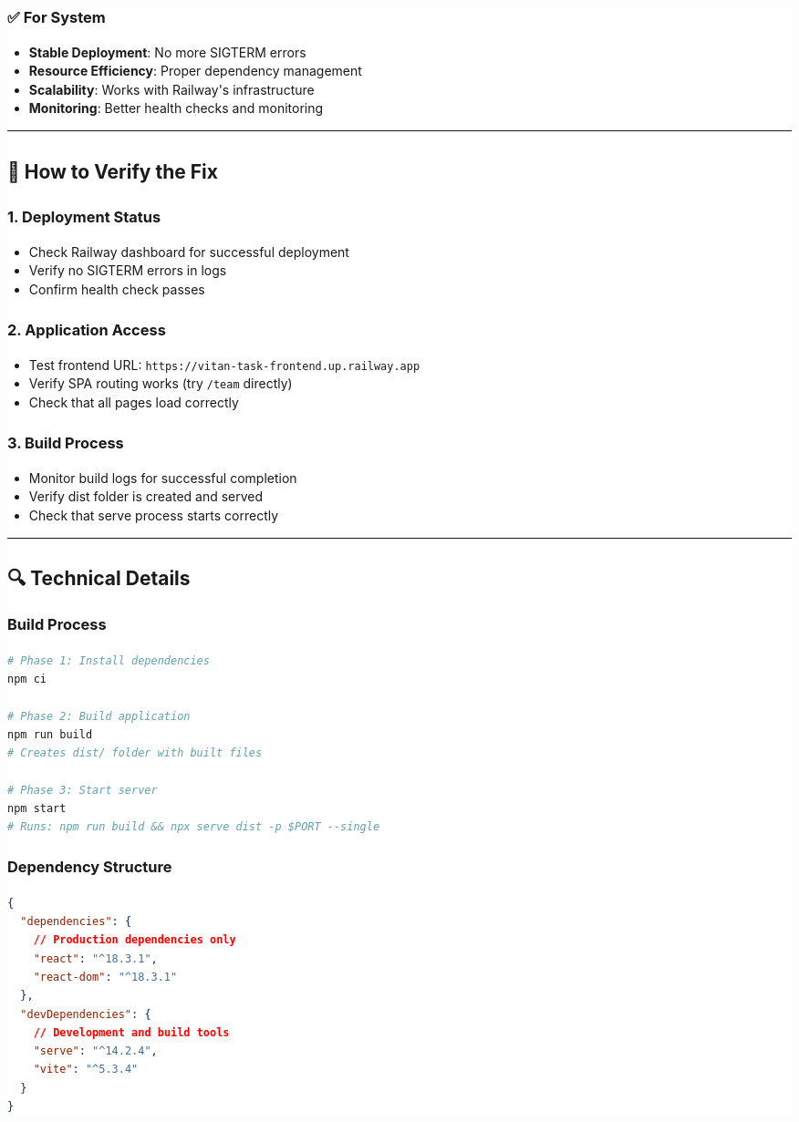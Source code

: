 ### **✅ For System**
- **Stable Deployment**: No more SIGTERM errors
- **Resource Efficiency**: Proper dependency management
- **Scalability**: Works with Railway's infrastructure
- **Monitoring**: Better health checks and monitoring

---

## 📱 **How to Verify the Fix**

### **1. Deployment Status**
- Check Railway dashboard for successful deployment
- Verify no SIGTERM errors in logs
- Confirm health check passes

### **2. Application Access**
- Test frontend URL: `https://vitan-task-frontend.up.railway.app`
- Verify SPA routing works (try `/team` directly)
- Check that all pages load correctly

### **3. Build Process**
- Monitor build logs for successful completion
- Verify dist folder is created and served
- Check that serve process starts correctly

---

## 🔍 **Technical Details**

### **Build Process**
```bash
# Phase 1: Install dependencies
npm ci

# Phase 2: Build application
npm run build
# Creates dist/ folder with built files

# Phase 3: Start server
npm start
# Runs: npm run build && npx serve dist -p $PORT --single
```

### **Dependency Structure**
```json
{
  "dependencies": {
    // Production dependencies only
    "react": "^18.3.1",
    "react-dom": "^18.3.1"
  },
  "devDependencies": {
    // Development and build tools
    "serve": "^14.2.4",
    "vite": "^5.3.4"
  }
}
```
